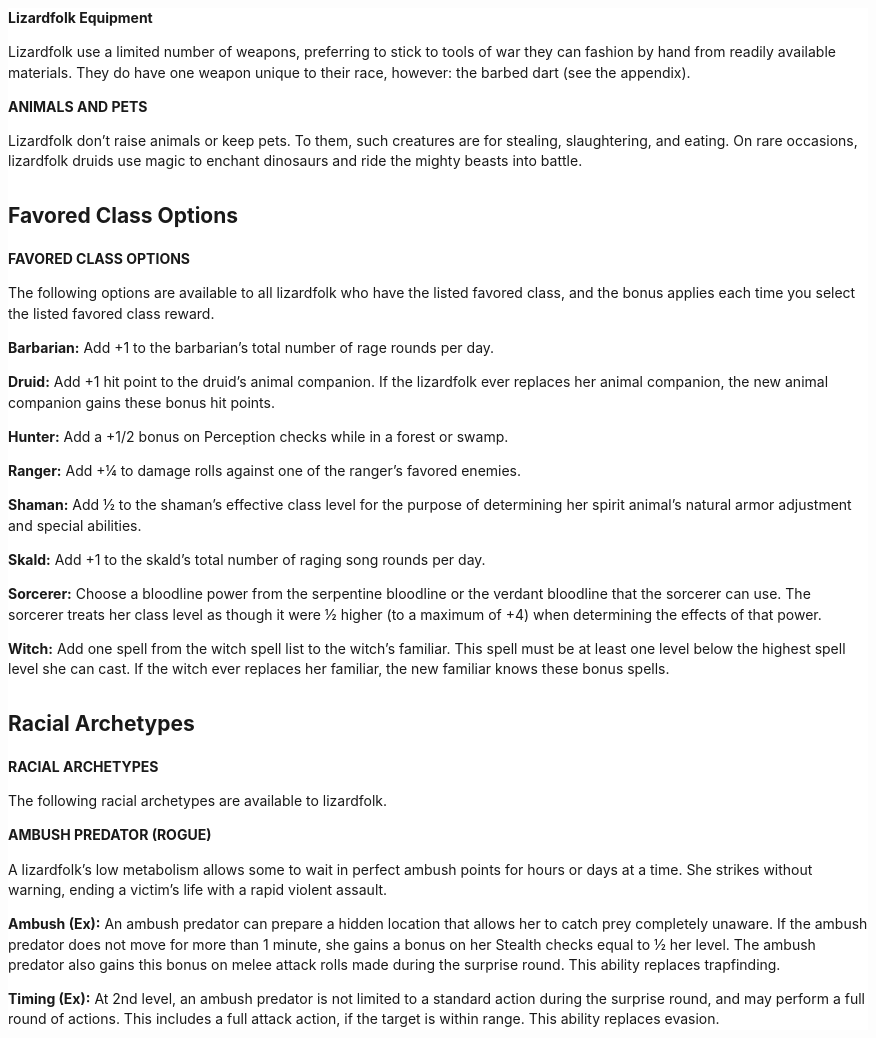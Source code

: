 **Lizardfolk Equipment**

Lizardfolk use a limited number of weapons, preferring to stick to tools of war they can fashion by hand from readily available materials. They do have one weapon unique to their race, however: the barbed dart (see the appendix).

**ANIMALS AND PETS**

Lizardfolk don’t raise animals or keep pets. To them, such creatures are for stealing, slaughtering, and eating. On rare occasions, lizardfolk druids use magic to enchant dinosaurs and ride the mighty beasts into battle.

## Favored Class Options
**FAVORED CLASS OPTIONS**

The following options are available to all lizardfolk who have the listed favored class, and the bonus applies each time you select the listed favored class reward.

**Barbarian:** Add +1 to the barbarian’s total number of rage rounds per day.

**Druid:** Add +1 hit point to the druid’s animal companion. If the lizardfolk ever replaces her animal companion, the new animal companion gains these bonus hit points.

**Hunter:** Add a +1/2 bonus on Perception checks while in a forest or swamp.

**Ranger:** Add +¼ to damage rolls against one of the ranger’s favored enemies.

**Shaman:** Add ½ to the shaman’s effective class level for the purpose of determining her spirit animal’s natural armor adjustment and special abilities.

**Skald:** Add +1 to the skald’s total number of raging song rounds per day.

**Sorcerer:** Choose a bloodline power from the serpentine bloodline or the verdant bloodline that the sorcerer can use. The sorcerer treats her class level as though it were ½ higher (to a maximum of +4) when determining the effects of that power.

**Witch:** Add one spell from the witch spell list to the witch’s familiar. This spell must be at least one level below the highest spell level she can cast. If the witch ever replaces her familiar, the new familiar knows these bonus spells.

## Racial Archetypes
**RACIAL ARCHETYPES**

The following racial archetypes are available to lizardfolk.

**AMBUSH PREDATOR (ROGUE)**

A lizardfolk’s low metabolism allows some to wait in perfect ambush points for hours or days at a time. She strikes without warning, ending a victim’s life with a rapid violent assault.

**Ambush (Ex):** An ambush predator can prepare a hidden location that allows her to catch prey completely unaware. If the ambush predator does not move for more than 1 minute, she gains a bonus on her Stealth checks equal to ½ her level. The ambush predator also gains this bonus on melee attack rolls made during the surprise round. This ability replaces trapfinding.

**Timing (Ex):** At 2nd level, an ambush predator is not limited to a standard action during the surprise round, and may perform a full round of actions. This includes a full attack action, if the target is within range. This ability replaces evasion.
